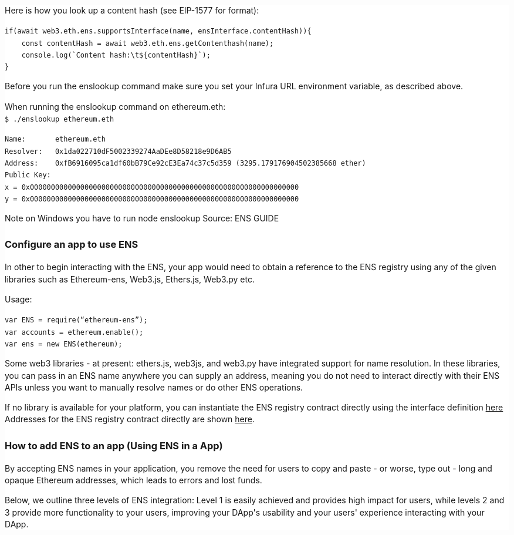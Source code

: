 Here is how you look up a content hash (see EIP-1577 for format):
```
if(await web3.eth.ens.supportsInterface(name, ensInterface.contentHash)){
    const contentHash = await web3.eth.ens.getContenthash(name);
    console.log(`Content hash:\t${contentHash}`);
}
```
Before you run the enslookup command make sure you set your Infura URL environment variable, as described above.

When running the enslookup command on ethereum.eth:<br/>
`$ ./enslookup ethereum.eth`

```
Name:		ethereum.eth
Resolver:	0x1da022710dF5002339274AaDEe8D58218e9D6AB5
Address:	0xfB6916095ca1df60bB79Ce92cE3Ea74c37c5d359 (3295.179176904502385668 ether)
Public Key:
x = 0x0000000000000000000000000000000000000000000000000000000000000000
y = 0x0000000000000000000000000000000000000000000000000000000000000000
```

Note on Windows you have to run node enslookup
Source: ENS GUIDE


### Configure an app to use ENS
In other to begin interacting with the ENS, your app would need to obtain a reference to the ENS registry using any of the given libraries such as Ethereum-ens, Web3.js, Ethers.js, Web3.py etc.

Usage:
```
var ENS = require(“ethereum-ens”);
var accounts = ethereum.enable();
var ens = new ENS(ethereum);
```
Some web3 libraries - at present: ethers.js, web3js, and web3.py have integrated support for name resolution. In these libraries, you can pass in an ENS name anywhere you can supply an address, meaning you do not need to interact directly with their ENS APIs unless you want to manually resolve names or do other ENS operations.

If no library is available for your platform, you can instantiate the ENS registry contract directly using the interface definition [here](https://github.com/ensdomains/ens/blob/master/contracts/ENS.sol) <br/>
Addresses for the ENS registry contract directly are shown [here](https://docs.ens.domains/ens-deployments).

### How to add ENS to an app (Using ENS in a App)

By accepting ENS names in your application, you remove the need for users to copy and paste - or worse, type out - long and opaque Ethereum addresses, which leads to errors and lost funds.

Below, we outline three levels of ENS integration:
Level 1 is easily achieved and provides high impact for users, while levels 2 and 3 provide more functionality to your users, improving your DApp's usability and your users' experience interacting with your DApp.

